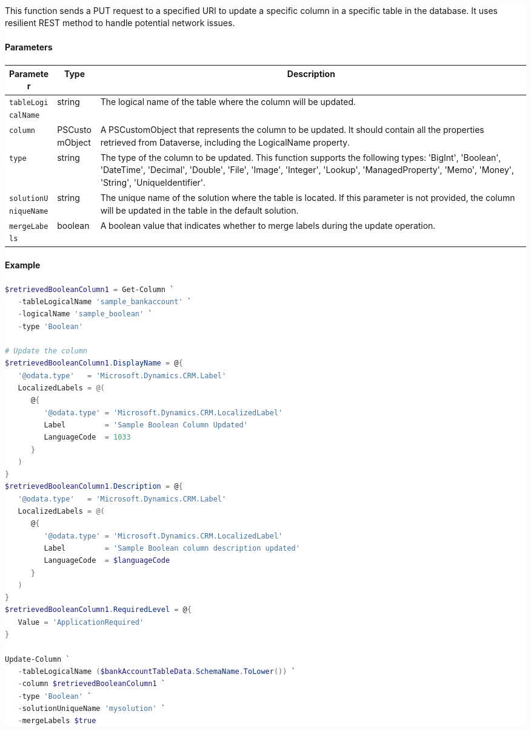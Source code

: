 This function sends a PUT request to a specified URI to update a specific column in a specific table in the database. 
It uses resilient REST method to handle potential network issues.

#### Parameters

|Parameter|Type|Description|
|---|---|---|
|`tableLogicalName`|string|The logical name of the table where the column will be updated.|
|`column`|PSCustomObject|A PSCustomObject that represents the column to be updated. It should contain all the properties retrieved from Dataverse, including the LogicalName property.|
|`type`|string|The type of the column to be updated. This function supports the following types: 'BigInt', 'Boolean', 'DateTime', 'Decimal', 'Double', 'File', 'Image', 'Integer', 'Lookup', 'ManagedProperty', 'Memo', 'Money', 'String', 'UniqueIdentifier'.|
|`solutionUniqueName`|string|The unique name of the solution where the table is located. If this parameter is not provided, the column will be updated in the table in the default solution.|
|`mergeLabels`|boolean|A boolean value that indicates whether to merge labels during the update operation.|

#### Example

```powershell
$retrievedBooleanColumn1 = Get-Column `
   -tableLogicalName 'sample_bankaccount' `
   -logicalName 'sample_boolean' `
   -type 'Boolean' 

# Update the column
$retrievedBooleanColumn1.DisplayName = @{
   '@odata.type'   = 'Microsoft.Dynamics.CRM.Label'
   LocalizedLabels = @(
      @{
         '@odata.type' = 'Microsoft.Dynamics.CRM.LocalizedLabel'
         Label         = 'Sample Boolean Column Updated'
         LanguageCode  = 1033
      }
   )
}
$retrievedBooleanColumn1.Description = @{
   '@odata.type'   = 'Microsoft.Dynamics.CRM.Label'
   LocalizedLabels = @(
      @{
         '@odata.type' = 'Microsoft.Dynamics.CRM.LocalizedLabel'
         Label         = 'Sample Boolean column description updated'
         LanguageCode  = $languageCode
      }
   )
}
$retrievedBooleanColumn1.RequiredLevel = @{
   Value = 'ApplicationRequired'
}

Update-Column `
   -tableLogicalName ($bankAccountTableData.SchemaName.ToLower()) `
   -column $retrievedBooleanColumn1 `
   -type 'Boolean' `
   -solutionUniqueName 'mysolution' `
   -mergeLabels $true
```
